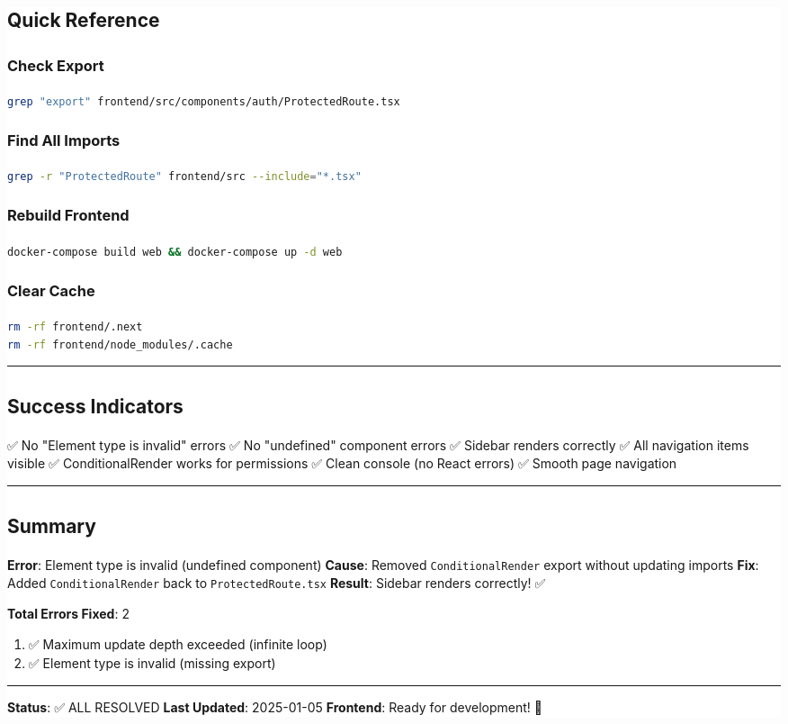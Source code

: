 
## Quick Reference

### Check Export
```bash
grep "export" frontend/src/components/auth/ProtectedRoute.tsx
```

### Find All Imports
```bash
grep -r "ProtectedRoute" frontend/src --include="*.tsx"
```

### Rebuild Frontend
```bash
docker-compose build web && docker-compose up -d web
```

### Clear Cache
```bash
rm -rf frontend/.next
rm -rf frontend/node_modules/.cache
```

---

## Success Indicators

✅ No "Element type is invalid" errors
✅ No "undefined" component errors
✅ Sidebar renders correctly
✅ All navigation items visible
✅ ConditionalRender works for permissions
✅ Clean console (no React errors)
✅ Smooth page navigation

---

## Summary

**Error**: Element type is invalid (undefined component)
**Cause**: Removed `ConditionalRender` export without updating imports
**Fix**: Added `ConditionalRender` back to `ProtectedRoute.tsx`
**Result**: Sidebar renders correctly! ✅

**Total Errors Fixed**: 2
1. ✅ Maximum update depth exceeded (infinite loop)
2. ✅ Element type is invalid (missing export)

---

**Status**: ✅ ALL RESOLVED
**Last Updated**: 2025-01-05
**Frontend**: Ready for development! 🚀
